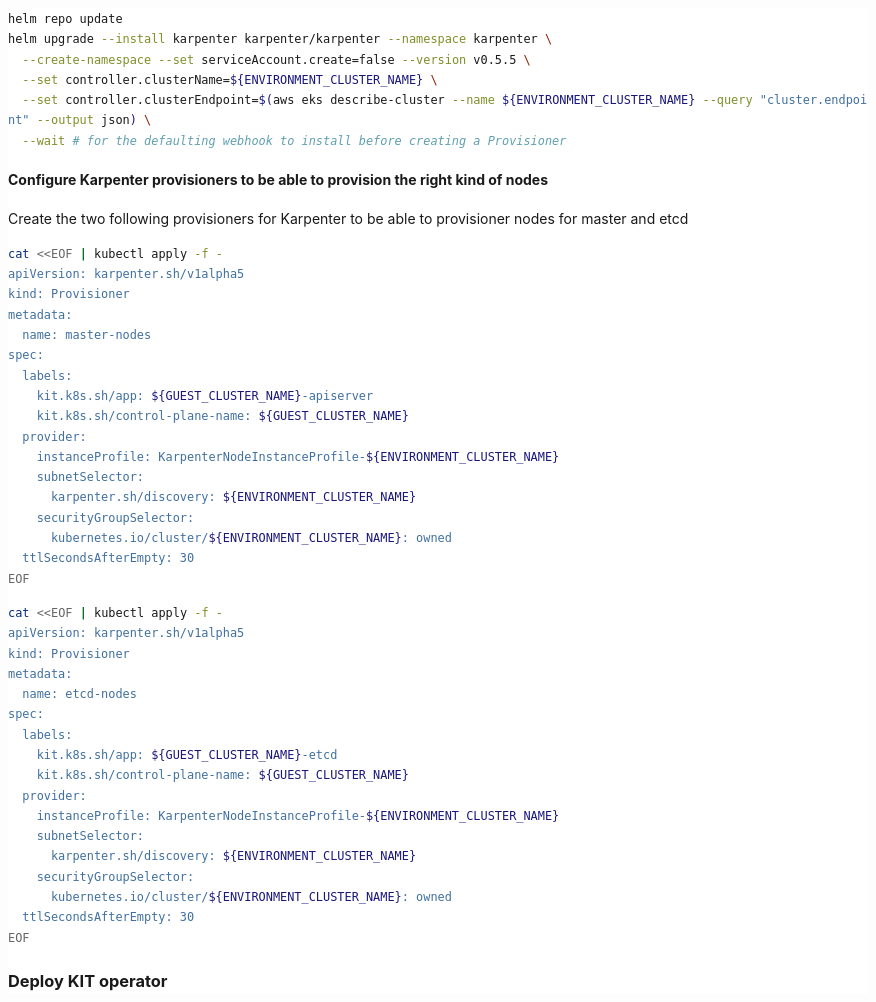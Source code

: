 ```bash
helm repo update
helm upgrade --install karpenter karpenter/karpenter --namespace karpenter \
  --create-namespace --set serviceAccount.create=false --version v0.5.5 \
  --set controller.clusterName=${ENVIRONMENT_CLUSTER_NAME} \
  --set controller.clusterEndpoint=$(aws eks describe-cluster --name ${ENVIRONMENT_CLUSTER_NAME} --query "cluster.endpoint" --output json) \
  --wait # for the defaulting webhook to install before creating a Provisioner
```
#### Configure Karpenter provisioners to be able to provision the right kind of nodes
Create the two following provisioners for Karpenter to be able to provisioner nodes for master and etcd
```bash
cat <<EOF | kubectl apply -f -
apiVersion: karpenter.sh/v1alpha5
kind: Provisioner
metadata:
  name: master-nodes
spec:
  labels:
    kit.k8s.sh/app: ${GUEST_CLUSTER_NAME}-apiserver
    kit.k8s.sh/control-plane-name: ${GUEST_CLUSTER_NAME}
  provider:
    instanceProfile: KarpenterNodeInstanceProfile-${ENVIRONMENT_CLUSTER_NAME}
    subnetSelector:
      karpenter.sh/discovery: ${ENVIRONMENT_CLUSTER_NAME}
    securityGroupSelector:
      kubernetes.io/cluster/${ENVIRONMENT_CLUSTER_NAME}: owned
  ttlSecondsAfterEmpty: 30
EOF
```

```bash
cat <<EOF | kubectl apply -f -
apiVersion: karpenter.sh/v1alpha5
kind: Provisioner
metadata:
  name: etcd-nodes
spec:
  labels:
    kit.k8s.sh/app: ${GUEST_CLUSTER_NAME}-etcd
    kit.k8s.sh/control-plane-name: ${GUEST_CLUSTER_NAME}
  provider:
    instanceProfile: KarpenterNodeInstanceProfile-${ENVIRONMENT_CLUSTER_NAME}
    subnetSelector:
      karpenter.sh/discovery: ${ENVIRONMENT_CLUSTER_NAME}
    securityGroupSelector:
      kubernetes.io/cluster/${ENVIRONMENT_CLUSTER_NAME}: owned
  ttlSecondsAfterEmpty: 30
EOF
```
### Deploy KIT operator
